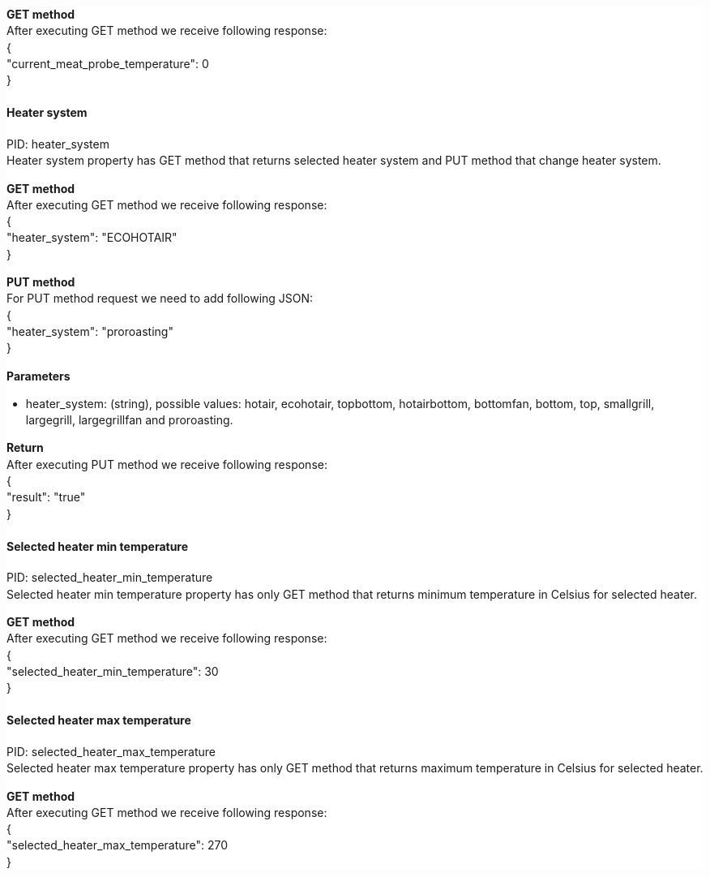 **GET method**  
After executing GET method we receive following response:  
{  
    "current_meat_probe_temperature":  0  
}

#### Heater system

PID: heater_system  
Heater system property has GET method that returns selected heater system and PUT method that change heater system.

**GET method**  
After executing GET method we receive following response:  
{  
    "heater_system": "ECOHOTAIR"  
}

**PUT method**  
For PUT method request we need to add following JSON:  
{  
    "heater_system": "proroasting"  
} 

**Parameters**	
* heater_system: (string), possible values: hotair, ecohotair, topbottom, hotairbottom, bottomfan, bottom, top, smallgrill, largegrill, largegrillfan and proroasting.

**Return**  
After executing PUT method we receive following response:  
{  
    "result": "true"  
}
#### Selected heater min temperature

PID: selected_heater_min_temperature  
Selected heater min temperature property has only GET method that returns minimum temperature in Celsius for selected heater.

**GET method**  
After executing GET method we receive following response:  
{  
    "selected_heater_min_temperature": 30  
}

#### Selected heater max temperature

PID: selected_heater_max_temperature  
Selected heater max temperature property has only GET method that returns maximum temperature in Celsius for selected heater.

**GET method**  
After executing GET method we receive following response:  
{  
    "selected_heater_max_temperature": 270  
}
